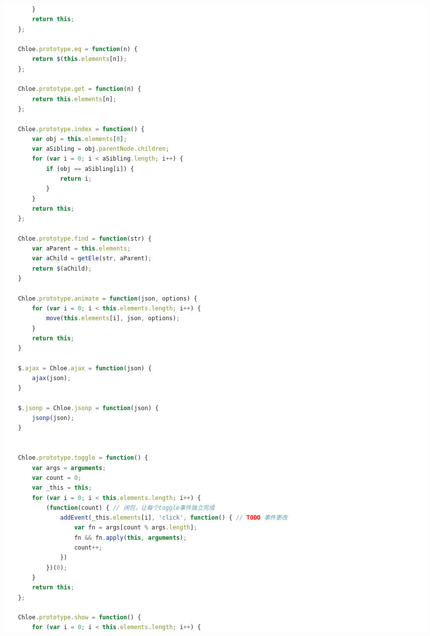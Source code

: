 ``` javascript
		}
		return this;
	};

	Chloe.prototype.eq = function(n) {
		return $(this.elements[n]);
	};

	Chloe.prototype.get = function(n) {
		return this.elements[n];
	};

	Chloe.prototype.index = function() {
		var obj = this.elements[0];
		var aSibling = obj.parentNode.children;
		for (var i = 0; i < aSibling.length; i++) {
			if (obj == aSibling[i]) {
				return i;
			}
		}
		return this;
	};

	Chloe.prototype.find = function(str) {
		var aParent = this.elements;
		var aChild = getEle(str, aParent);
		return $(aChild);
	}

	Chloe.prototype.animate = function(json, options) {
		for (var i = 0; i < this.elements.length; i++) {
			move(this.elements[i], json, options);
		}
		return this;
	}

	$.ajax = Chloe.ajax = function(json) {
		ajax(json);
	}

	$.jsonp = Chloe.jsonp = function(json) {
		jsonp(json);
	}


	Chloe.prototype.toggle = function() {
		var args = arguments;
		var count = 0;
		var _this = this;
		for (var i = 0; i < this.elements.length; i++) {
			(function(count) { // 闭包，让每个toggle事件独立完成
				addEvent(_this.elements[i], 'click', function() { // TODO 事件更改
					var fn = args[count % args.length];
					fn && fn.apply(this, arguments);
					count++;
				})
			})(0);
		}
		return this;
	};

	Chloe.prototype.show = function() {
		for (var i = 0; i < this.elements.length; i++) {
```